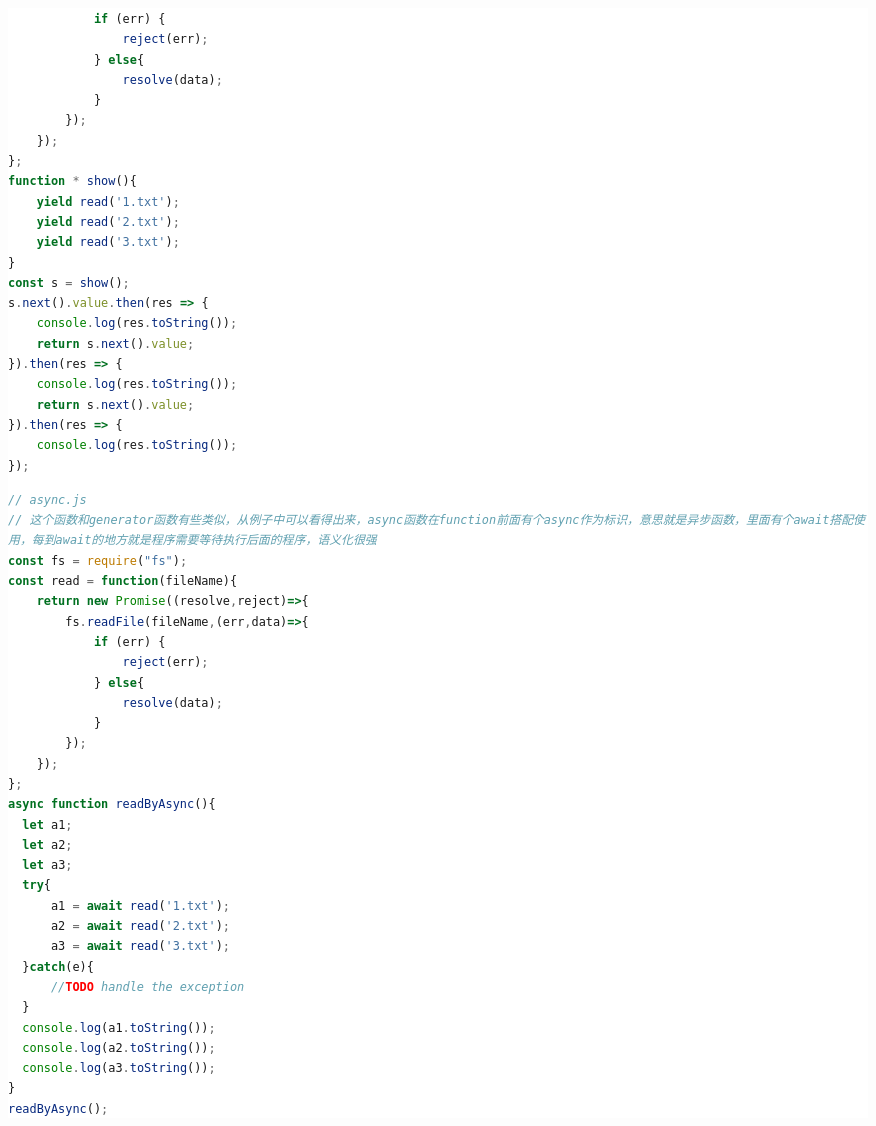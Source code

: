   ```js
              if (err) {
                  reject(err);
              } else{
                  resolve(data);
              }
          });
      });
  };
  function * show(){
      yield read('1.txt');
      yield read('2.txt');
      yield read('3.txt');
  }
  const s = show();
  s.next().value.then(res => {
      console.log(res.toString());
      return s.next().value;
  }).then(res => {
      console.log(res.toString());
      return s.next().value;
  }).then(res => {
      console.log(res.toString());
  });
  ```
  ```js
  // async.js
  // 这个函数和generator函数有些类似，从例子中可以看得出来，async函数在function前面有个async作为标识，意思就是异步函数，里面有个await搭配使用，每到await的地方就是程序需要等待执行后面的程序，语义化很强
  const fs = require("fs");
  const read = function(fileName){
      return new Promise((resolve,reject)=>{
          fs.readFile(fileName,(err,data)=>{
              if (err) {
                  reject(err);
              } else{
                  resolve(data);
              }
          });
      });
  };
  async function readByAsync(){
    let a1;
    let a2;
    let a3;
    try{
        a1 = await read('1.txt');
        a2 = await read('2.txt');
        a3 = await read('3.txt');
    }catch(e){
        //TODO handle the exception
    }
    console.log(a1.toString());
    console.log(a2.toString());
    console.log(a3.toString());
  }
  readByAsync();
  ```

